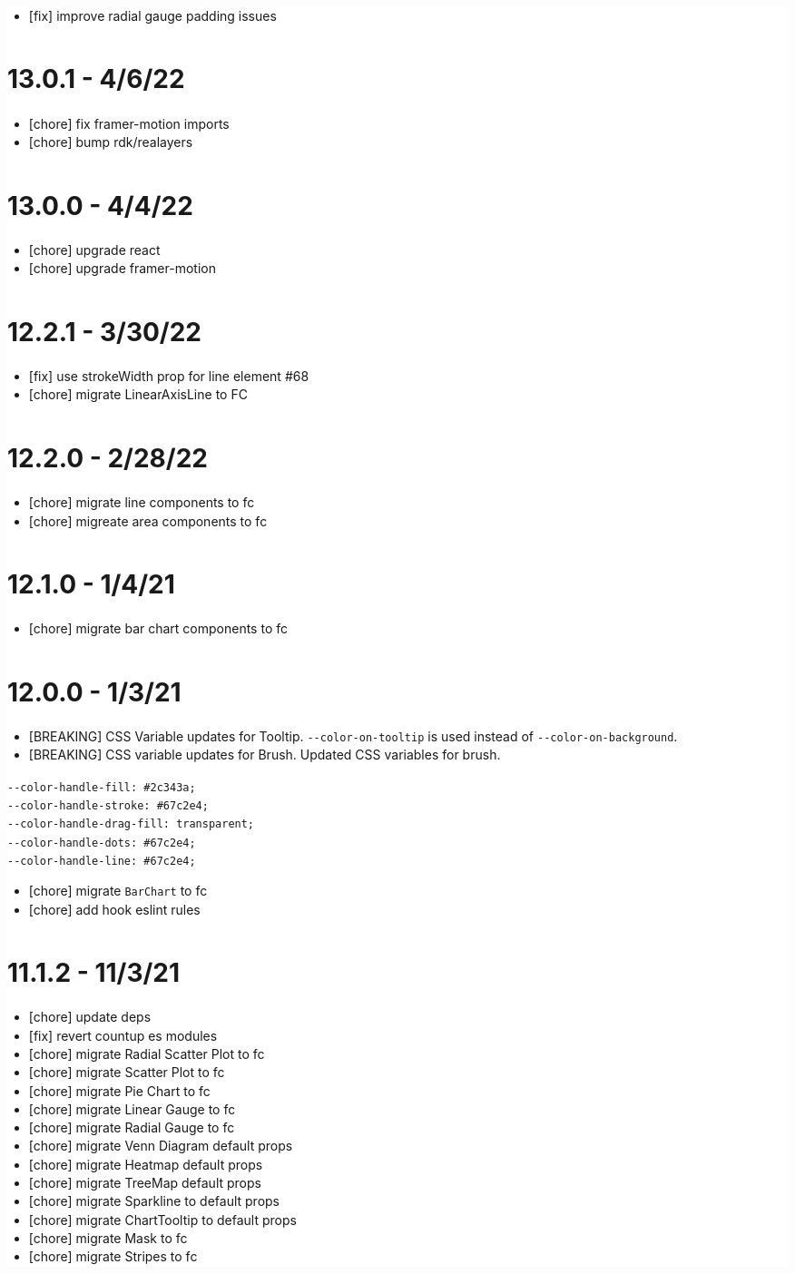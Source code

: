 - [fix] improve radial gauge padding issues

# 13.0.1 - 4/6/22

- [chore] fix framer-motion imports
- [chore] bump rdk/realayers

# 13.0.0 - 4/4/22

- [chore] upgrade react
- [chore] upgrade framer-motion

# 12.2.1 - 3/30/22

- [fix] use strokeWidth prop for line element #68
- [chore] migrate LinearAxisLine to FC

# 12.2.0 - 2/28/22

- [chore] migrate line components to fc
- [chore] migreate area components to fc

# 12.1.0 - 1/4/21

- [chore] migrate bar chart components to fc

# 12.0.0 - 1/3/21

- [BREAKING] CSS Variable updates for Tooltip. `--color-on-tooltip` is used instead of `--color-on-background`.
- [BREAKING] CSS variable updates for Brush. Updated CSS variables for brush.

```
--color-handle-fill: #2c343a;
--color-handle-stroke: #67c2e4;
--color-handle-drag-fill: transparent;
--color-handle-dots: #67c2e4;
--color-handle-line: #67c2e4;
```

- [chore] migrate `BarChart` to fc
- [chore] add hook eslint rules

# 11.1.2 - 11/3/21

- [chore] update deps
- [fix] revert countup es modules
- [chore] migrate Radial Scatter Plot to fc
- [chore] migrate Scatter Plot to fc
- [chore] migrate Pie Chart to fc
- [chore] migrate Linear Gauge to fc
- [chore] migrate Radial Gauge to fc
- [chore] migrate Venn Diagram default props
- [chore] migrate Heatmap default props
- [chore] migrate TreeMap default props
- [chore] migrate Sparkline to default props
- [chore] migrate ChartTooltip to default props
- [chore] migrate Mask to fc
- [chore] migrate Stripes to fc
